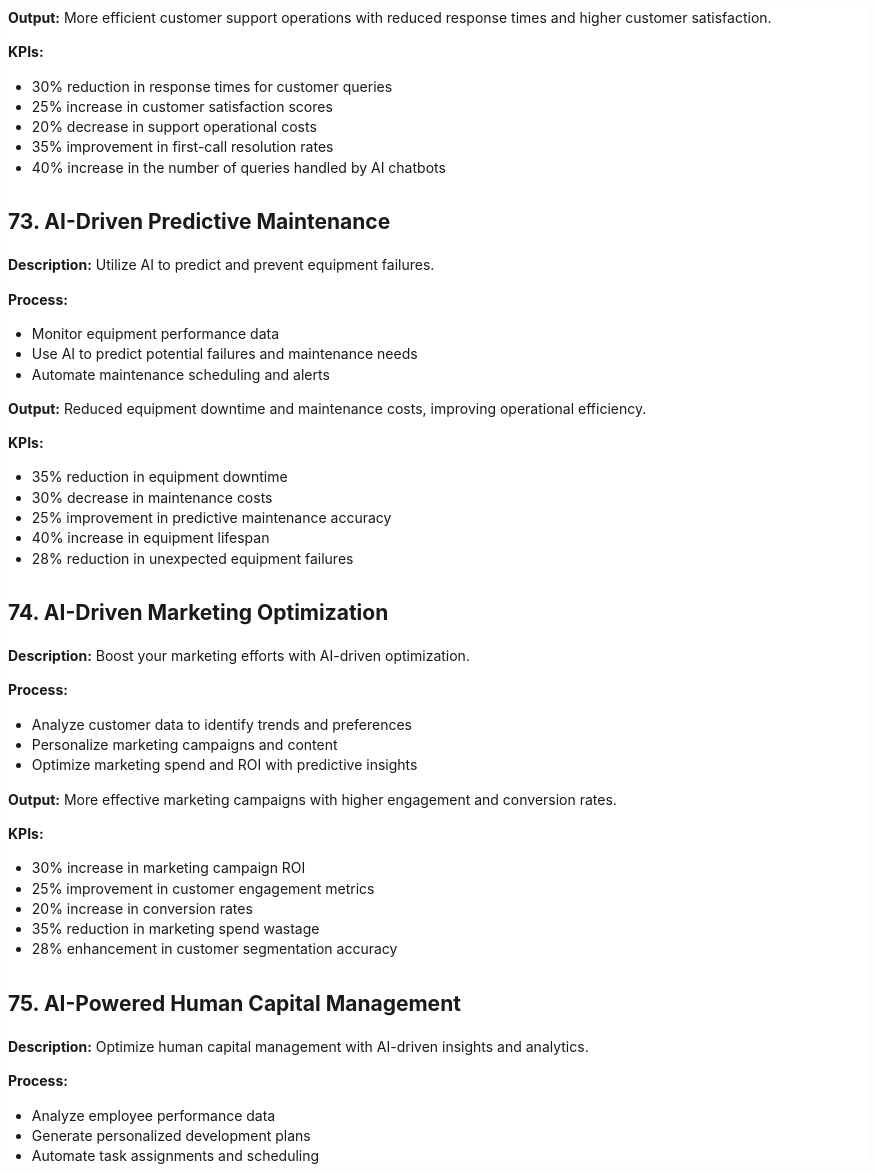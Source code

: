 **Output:** More efficient customer support operations with reduced response times and higher customer satisfaction.

**KPIs:**
- 30% reduction in response times for customer queries
- 25% increase in customer satisfaction scores
- 20% decrease in support operational costs
- 35% improvement in first-call resolution rates
- 40% increase in the number of queries handled by AI chatbots

## 73. AI-Driven Predictive Maintenance

**Description:** Utilize AI to predict and prevent equipment failures.

**Process:**
- Monitor equipment performance data
- Use AI to predict potential failures and maintenance needs
- Automate maintenance scheduling and alerts

**Output:** Reduced equipment downtime and maintenance costs, improving operational efficiency.

**KPIs:**
- 35% reduction in equipment downtime
- 30% decrease in maintenance costs
- 25% improvement in predictive maintenance accuracy
- 40% increase in equipment lifespan
- 28% reduction in unexpected equipment failures

## 74. AI-Driven Marketing Optimization

**Description:** Boost your marketing efforts with AI-driven optimization.

**Process:**
- Analyze customer data to identify trends and preferences
- Personalize marketing campaigns and content
- Optimize marketing spend and ROI with predictive insights

**Output:** More effective marketing campaigns with higher engagement and conversion rates.

**KPIs:**
- 30% increase in marketing campaign ROI
- 25% improvement in customer engagement metrics
- 20% increase in conversion rates
- 35% reduction in marketing spend wastage
- 28% enhancement in customer segmentation accuracy

## 75. AI-Powered Human Capital Management

**Description:** Optimize human capital management with AI-driven insights and analytics.

**Process:**
- Analyze employee performance data
- Generate personalized development plans
- Automate task assignments and scheduling

